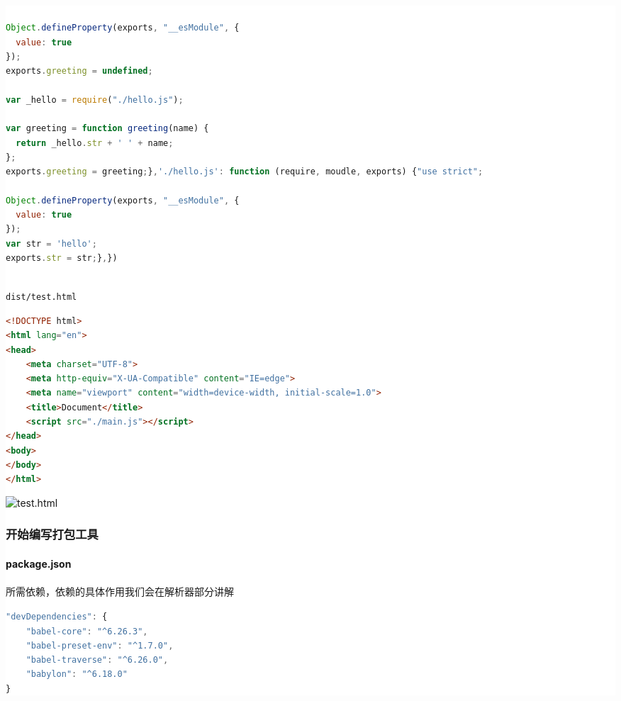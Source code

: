 ``` js

Object.defineProperty(exports, "__esModule", {
  value: true
});
exports.greeting = undefined;

var _hello = require("./hello.js");

var greeting = function greeting(name) {
  return _hello.str + ' ' + name;
};
exports.greeting = greeting;},'./hello.js': function (require, moudle, exports) {"use strict";

Object.defineProperty(exports, "__esModule", {
  value: true
});
var str = 'hello';
exports.str = str;},})
        
```

`dist/test.html`

``` html
<!DOCTYPE html>
<html lang="en">
<head>
    <meta charset="UTF-8">
    <meta http-equiv="X-UA-Compatible" content="IE=edge">
    <meta name="viewport" content="width=device-width, initial-scale=1.0">
    <title>Document</title>
    <script src="./main.js"></script>
</head>
<body>
</body>
</html>
```

<img :src="$withBase('/imgs/webpack/babeltry/result.png')" alt="test.html">

### 开始编写打包工具

#### package.json

所需依赖，依赖的具体作用我们会在解析器部分讲解

``` js
"devDependencies": {
    "babel-core": "^6.26.3",
    "babel-preset-env": "^1.7.0",
    "babel-traverse": "^6.26.0",
    "babylon": "^6.18.0"
}
```
